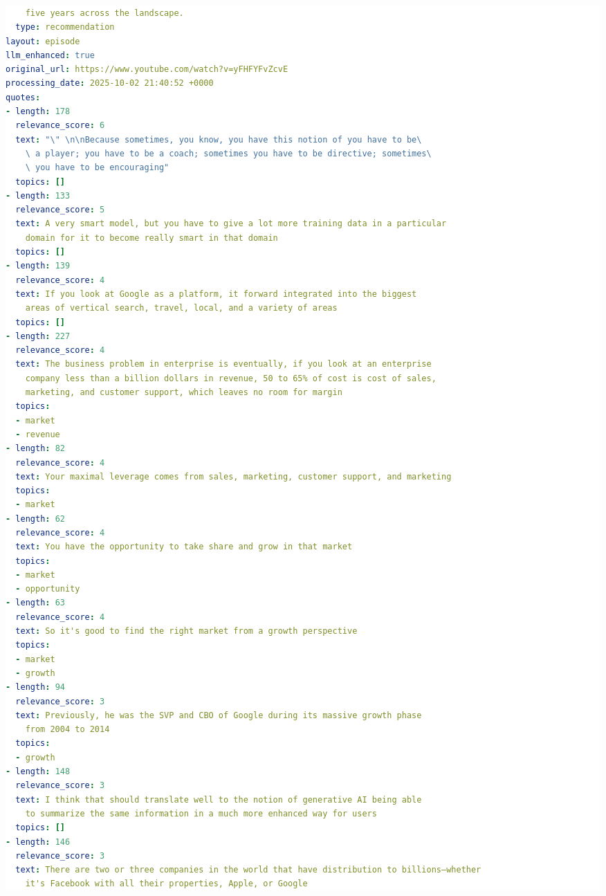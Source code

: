 ```yaml
    five years across the landscape.
  type: recommendation
layout: episode
llm_enhanced: true
original_url: https://www.youtube.com/watch?v=yFHFYFvZcvE
processing_date: 2025-10-02 21:40:52 +0000
quotes:
- length: 178
  relevance_score: 6
  text: "\" \n\nBecause sometimes, you know, you have this notion of you have to be\
    \ a player; you have to be a coach; sometimes you have to be directive; sometimes\
    \ you have to be encouraging"
  topics: []
- length: 133
  relevance_score: 5
  text: A very smart model, but you have to give a lot more training data in a particular
    domain for it to become really smart in that domain
  topics: []
- length: 139
  relevance_score: 4
  text: If you look at Google as a platform, it forward integrated into the biggest
    areas of vertical search, travel, local, and a variety of areas
  topics: []
- length: 227
  relevance_score: 4
  text: The business problem in enterprise is eventually, if you look at an enterprise
    company less than a billion dollars in revenue, 50 to 65% of cost is cost of sales,
    marketing, and customer support, which leaves no room for margin
  topics:
  - market
  - revenue
- length: 82
  relevance_score: 4
  text: Your maximal leverage comes from sales, marketing, customer support, and marketing
  topics:
  - market
- length: 62
  relevance_score: 4
  text: You have the opportunity to take share and grow in that market
  topics:
  - market
  - opportunity
- length: 63
  relevance_score: 4
  text: So it's good to find the right market from a growth perspective
  topics:
  - market
  - growth
- length: 94
  relevance_score: 3
  text: Previously, he was the SVP and CBO of Google during its massive growth phase
    from 2004 to 2014
  topics:
  - growth
- length: 148
  relevance_score: 3
  text: I think that should translate well to the notion of generative AI being able
    to summarize the same information in a much more enhanced way for users
  topics: []
- length: 146
  relevance_score: 3
  text: There are two or three companies in the world that have distribution to billions—whether
    it's Facebook with all their properties, Apple, or Google
```